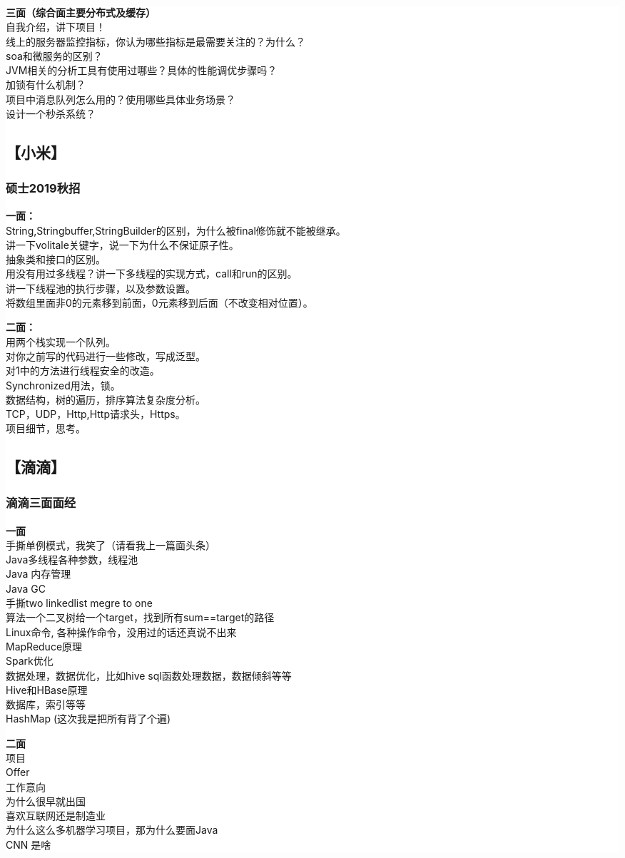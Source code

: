 **三面（综合面主要分布式及缓存）**   
自我介绍，讲下项目！  
线上的服务器监控指标，你认为哪些指标是最需要关注的？为什么？  
soa和微服务的区别？  
JVM相关的分析工具有使用过哪些？具体的性能调优步骤吗？  
加锁有什么机制？  
项目中消息队列怎么用的？使用哪些具体业务场景？  
设计一个秒杀系统？  

## 【小米】

### 硕士2019秋招

**一面：**  
String,Stringbuffer,StringBuilder的区别，为什么被final修饰就不能被继承。  
讲一下volitale关键字，说一下为什么不保证原子性。  
抽象类和接口的区别。  
用没有用过多线程？讲一下多线程的实现方式，call和run的区别。  
讲一下线程池的执行步骤，以及参数设置。  
将数组里面非0的元素移到前面，0元素移到后面（不改变相对位置）。  

**二面：**  
用两个栈实现一个队列。  
对你之前写的代码进行一些修改，写成泛型。  
对1中的方法进行线程安全的改造。  
Synchronized用法，锁。  
数据结构，树的遍历，排序算法复杂度分析。  
TCP，UDP，Http,Http请求头，Https。  
项目细节，思考。

## 【滴滴】  

### 滴滴三面面经  

**一面**   
手撕单例模式，我笑了（请看我上一篇面头条）   
Java多线程各种参数，线程池   
Java 内存管理   
Java GC   
手撕two linkedlist megre to one   
算法一个二叉树给一个target，找到所有sum==target的路径   
Linux命令, 各种操作命令，没用过的话还真说不出来   
MapReduce原理   
Spark优化   
数据处理，数据优化，比如hive sql函数处理数据，数据倾斜等等   
Hive和HBase原理   
数据库，索引等等   
HashMap (这次我是把所有背了个遍)   

**二面**   
项目   
Offer   
工作意向   
为什么很早就出国   
喜欢互联网还是制造业   
为什么这么多机器学习项目，那为什么要面Java   
CNN 是啥   
